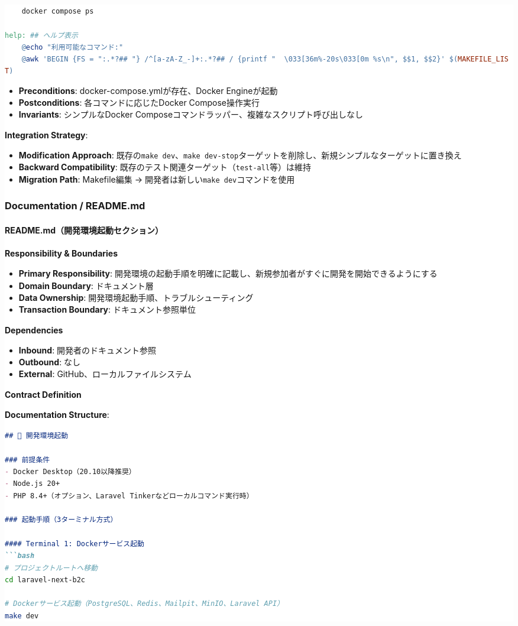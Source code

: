 ```makefile
	docker compose ps

help: ## ヘルプ表示
	@echo "利用可能なコマンド:"
	@awk 'BEGIN {FS = ":.*?## "} /^[a-zA-Z_-]+:.*?## / {printf "  \033[36m%-20s\033[0m %s\n", $$1, $$2}' $(MAKEFILE_LIST)
```

- **Preconditions**: docker-compose.ymlが存在、Docker Engineが起動
- **Postconditions**: 各コマンドに応じたDocker Compose操作実行
- **Invariants**: シンプルなDocker Composeコマンドラッパー、複雑なスクリプト呼び出しなし

**Integration Strategy**:
- **Modification Approach**: 既存の`make dev`、`make dev-stop`ターゲットを削除し、新規シンプルなターゲットに置き換え
- **Backward Compatibility**: 既存のテスト関連ターゲット（`test-all`等）は維持
- **Migration Path**: Makefile編集 → 開発者は新しい`make dev`コマンドを使用

### Documentation / README.md

#### README.md（開発環境起動セクション）

**Responsibility & Boundaries**
- **Primary Responsibility**: 開発環境の起動手順を明確に記載し、新規参加者がすぐに開発を開始できるようにする
- **Domain Boundary**: ドキュメント層
- **Data Ownership**: 開発環境起動手順、トラブルシューティング
- **Transaction Boundary**: ドキュメント参照単位

**Dependencies**
- **Inbound**: 開発者のドキュメント参照
- **Outbound**: なし
- **External**: GitHub、ローカルファイルシステム

**Contract Definition**

**Documentation Structure**:
```markdown
## 🚀 開発環境起動

### 前提条件
- Docker Desktop（20.10以降推奨）
- Node.js 20+
- PHP 8.4+（オプション、Laravel Tinkerなどローカルコマンド実行時）

### 起動手順（3ターミナル方式）

#### Terminal 1: Dockerサービス起動
```bash
# プロジェクトルートへ移動
cd laravel-next-b2c

# Dockerサービス起動（PostgreSQL、Redis、Mailpit、MinIO、Laravel API）
make dev
```
